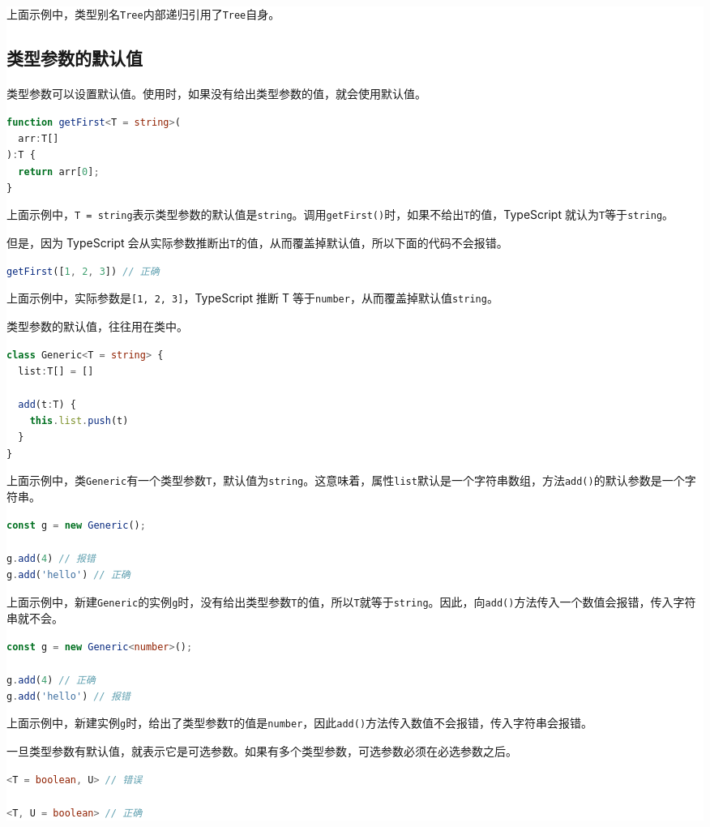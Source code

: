 上面示例中，类型别名`Tree`内部递归引用了`Tree`自身。

## 类型参数的默认值

类型参数可以设置默认值。使用时，如果没有给出类型参数的值，就会使用默认值。

```typescript
function getFirst<T = string>(
  arr:T[]
):T {
  return arr[0];
}
```

上面示例中，`T = string`表示类型参数的默认值是`string`。调用`getFirst()`时，如果不给出`T`的值，TypeScript 就认为`T`等于`string`。

但是，因为 TypeScript 会从实际参数推断出`T`的值，从而覆盖掉默认值，所以下面的代码不会报错。

```typescript
getFirst([1, 2, 3]) // 正确
```

上面示例中，实际参数是`[1, 2, 3]`，TypeScript 推断 T 等于`number`，从而覆盖掉默认值`string`。

类型参数的默认值，往往用在类中。

```typescript
class Generic<T = string> {
  list:T[] = []

  add(t:T) {
    this.list.push(t)
  }
}
```

上面示例中，类`Generic`有一个类型参数`T`，默认值为`string`。这意味着，属性`list`默认是一个字符串数组，方法`add()`的默认参数是一个字符串。

```typescript
const g = new Generic();

g.add(4) // 报错
g.add('hello') // 正确
```

上面示例中，新建`Generic`的实例`g`时，没有给出类型参数`T`的值，所以`T`就等于`string`。因此，向`add()`方法传入一个数值会报错，传入字符串就不会。

```typescript
const g = new Generic<number>();

g.add(4) // 正确
g.add('hello') // 报错
```

上面示例中，新建实例`g`时，给出了类型参数`T`的值是`number`，因此`add()`方法传入数值不会报错，传入字符串会报错。

一旦类型参数有默认值，就表示它是可选参数。如果有多个类型参数，可选参数必须在必选参数之后。

```typescript
<T = boolean, U> // 错误

<T, U = boolean> // 正确
```
